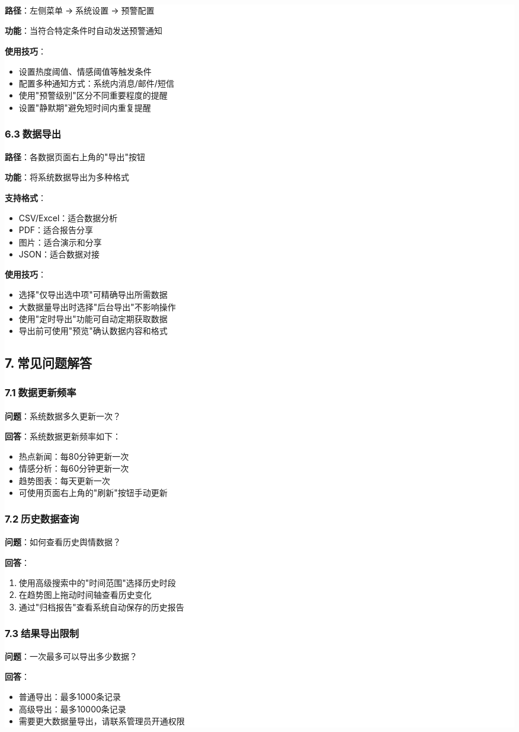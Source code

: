 **路径**：左侧菜单 → 系统设置 → 预警配置

**功能**：当符合特定条件时自动发送预警通知

**使用技巧**：
- 设置热度阈值、情感阈值等触发条件
- 配置多种通知方式：系统内消息/邮件/短信
- 使用"预警级别"区分不同重要程度的提醒
- 设置"静默期"避免短时间内重复提醒

### 6.3 数据导出

**路径**：各数据页面右上角的"导出"按钮

**功能**：将系统数据导出为多种格式

**支持格式**：
- CSV/Excel：适合数据分析
- PDF：适合报告分享
- 图片：适合演示和分享
- JSON：适合数据对接

**使用技巧**：
- 选择"仅导出选中项"可精确导出所需数据
- 大数据量导出时选择"后台导出"不影响操作
- 使用"定时导出"功能可自动定期获取数据
- 导出前可使用"预览"确认数据内容和格式

## 7. 常见问题解答

### 7.1 数据更新频率

**问题**：系统数据多久更新一次？

**回答**：系统数据更新频率如下：
- 热点新闻：每80分钟更新一次
- 情感分析：每60分钟更新一次
- 趋势图表：每天更新一次
- 可使用页面右上角的"刷新"按钮手动更新

### 7.2 历史数据查询

**问题**：如何查看历史舆情数据？

**回答**：
1. 使用高级搜索中的"时间范围"选择历史时段
2. 在趋势图上拖动时间轴查看历史变化
3. 通过"归档报告"查看系统自动保存的历史报告

### 7.3 结果导出限制

**问题**：一次最多可以导出多少数据？

**回答**：
- 普通导出：最多1000条记录
- 高级导出：最多10000条记录
- 需要更大数据量导出，请联系管理员开通权限
